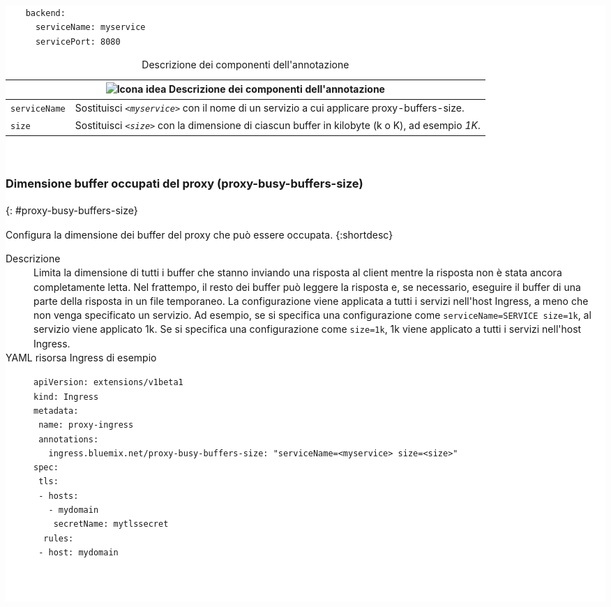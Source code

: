         backend:
          serviceName: myservice
          servicePort: 8080
 </code></pre>

<table>
<caption>Descrizione dei componenti dell'annotazione</caption>
 <thead>
 <th colspan=2><img src="images/idea.png" alt="Icona idea"/> Descrizione dei componenti dell'annotazione</th>
 </thead>
 <tbody>
 <tr>
 <td><code>serviceName</code></td>
 <td>Sostituisci <code>&lt;<em>myservice</em>&gt;</code> con il nome di un servizio a cui applicare proxy-buffers-size.</td>
 </tr>
 <tr>
 <td><code>size</code></td>
 <td>Sostituisci <code>&lt;<em>size</em>&gt;</code> con la dimensione di ciascun buffer in kilobyte (k o K), ad esempio <em>1K</em>.</td>
 </tr>
 </tbody></table>

 </dd>
 </dl>

<br />



### Dimensione buffer occupati del proxy (proxy-busy-buffers-size)
{: #proxy-busy-buffers-size}

Configura la dimensione dei buffer del proxy che può essere occupata.
{:shortdesc}

<dl>
<dt>Descrizione</dt>
<dd>
Limita la dimensione di tutti i buffer che stanno inviando una risposta al client mentre la risposta non è stata ancora completamente letta. Nel frattempo, il resto dei buffer può leggere la risposta e, se necessario, eseguire il buffer di una parte della risposta in un file temporaneo. La configurazione viene applicata a tutti i servizi nell'host Ingress, a meno che non venga specificato un servizio. Ad esempio, se si specifica una configurazione come <code>serviceName=SERVICE size=1k</code>, al servizio viene applicato 1k. Se si specifica una configurazione come <code>size=1k</code>, 1k viene applicato a tutti i servizi nell'host Ingress.
</dd>


<dt>YAML risorsa Ingress di esempio</dt>
<dd>

<pre class="codeblock">
<code>apiVersion: extensions/v1beta1
kind: Ingress
metadata:
 name: proxy-ingress
 annotations:
   ingress.bluemix.net/proxy-busy-buffers-size: "serviceName=&lt;myservice&gt; size=&lt;size&gt;"
spec:
 tls:
 - hosts:
   - mydomain
    secretName: mytlssecret
  rules:
 - host: mydomain